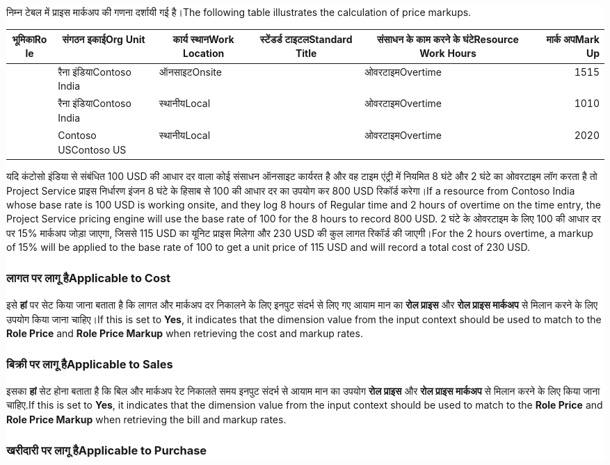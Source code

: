    <span data-ttu-id="cb9a6-137">निम्न टेबल में प्राइस मार्कअप की गणना दर्शायी गई है।</span><span class="sxs-lookup"><span data-stu-id="cb9a6-137">The following table illustrates the calculation of price markups.</span></span>
  
| <span data-ttu-id="cb9a6-138">भूमिका</span><span class="sxs-lookup"><span data-stu-id="cb9a6-138">Role</span></span>        | <span data-ttu-id="cb9a6-139">संगठन इकाई</span><span class="sxs-lookup"><span data-stu-id="cb9a6-139">Org Unit</span></span>    |<span data-ttu-id="cb9a6-140">कार्य स्थान</span><span class="sxs-lookup"><span data-stu-id="cb9a6-140">Work Location</span></span>      |<span data-ttu-id="cb9a6-141">स्टेंडर्ड टाइटल</span><span class="sxs-lookup"><span data-stu-id="cb9a6-141">Standard Title</span></span>      |<span data-ttu-id="cb9a6-142">संसाधन के काम करने के घंटे</span><span class="sxs-lookup"><span data-stu-id="cb9a6-142">Resource Work Hours</span></span>      |  <span data-ttu-id="cb9a6-143">मार्क अप</span><span class="sxs-lookup"><span data-stu-id="cb9a6-143">Mark Up</span></span>|
| ------------|-------------|-------------------|--------------------|-------------------------|--------:|
|             | <span data-ttu-id="cb9a6-144">रैना इंडिया</span><span class="sxs-lookup"><span data-stu-id="cb9a6-144">Contoso India</span></span>|<span data-ttu-id="cb9a6-145">ऑनसाइट</span><span class="sxs-lookup"><span data-stu-id="cb9a6-145">Onsite</span></span>            |                    |<span data-ttu-id="cb9a6-146">ओवरटाइम</span><span class="sxs-lookup"><span data-stu-id="cb9a6-146">Overtime</span></span>                 |<span data-ttu-id="cb9a6-147">15</span><span class="sxs-lookup"><span data-stu-id="cb9a6-147">15</span></span>     |
|             | <span data-ttu-id="cb9a6-148">रैना इंडिया</span><span class="sxs-lookup"><span data-stu-id="cb9a6-148">Contoso India</span></span>|<span data-ttu-id="cb9a6-149">स्थानीय</span><span class="sxs-lookup"><span data-stu-id="cb9a6-149">Local</span></span>             |                    |<span data-ttu-id="cb9a6-150">ओवरटाइम</span><span class="sxs-lookup"><span data-stu-id="cb9a6-150">Overtime</span></span>                 |<span data-ttu-id="cb9a6-151">10</span><span class="sxs-lookup"><span data-stu-id="cb9a6-151">10</span></span>     |
|             | <span data-ttu-id="cb9a6-152">Contoso US</span><span class="sxs-lookup"><span data-stu-id="cb9a6-152">Contoso US</span></span>   |<span data-ttu-id="cb9a6-153">स्थानीय</span><span class="sxs-lookup"><span data-stu-id="cb9a6-153">Local</span></span>             |                    |<span data-ttu-id="cb9a6-154">ओवरटाइम</span><span class="sxs-lookup"><span data-stu-id="cb9a6-154">Overtime</span></span>                 |<span data-ttu-id="cb9a6-155">20</span><span class="sxs-lookup"><span data-stu-id="cb9a6-155">20</span></span>     |


<span data-ttu-id="cb9a6-156">यदि कंटोसो इंडिया से संबंधित 100 USD की आधार दर वाला कोई संसाधन ऑनसाइट कार्यरत है और वह टाइम एंट्री में नियमित 8 घंटे और 2 घंटे का ओवरटाइम लॉग करता है तो Project Service प्राइस निर्धारण इंजन 8 घंटे के हिसाब से 100 की आधार दर का उपयोग कर 800 USD रिकॉर्ड करेगा।</span><span class="sxs-lookup"><span data-stu-id="cb9a6-156">If a resource from Contoso India whose base rate is 100 USD is working onsite, and they log 8 hours of Regular time and 2 hours of overtime on the time entry, the Project Service pricing engine will use the base rate of 100 for the 8 hours to record 800 USD.</span></span> <span data-ttu-id="cb9a6-157">2 घंटे के ओवरटाइम के लिए 100 की आधार दर पर 15% मार्कअप जोड़ा जाएगा, जिससे 115 USD का यूनिट प्राइस मिलेगा और 230 USD की कुल लागत रिकॉर्ड की जाएगी।</span><span class="sxs-lookup"><span data-stu-id="cb9a6-157">For the 2 hours overtime, a markup of 15% will be applied to the base rate of 100 to get a unit price of 115 USD and will record a total cost of 230 USD.</span></span>

### <a name="applicable-to-cost"></a><span data-ttu-id="cb9a6-158">लागत पर लागू है</span><span class="sxs-lookup"><span data-stu-id="cb9a6-158">Applicable to Cost</span></span> 
<span data-ttu-id="cb9a6-159">इसे **हां** पर सेट किया जाना बताता है कि लागत और मार्कअप दर निकालने के लिए इनपुट संदर्भ से लिए गए आयाम मान का **रोल प्राइस** और **रोल प्राइस मार्कअप** से मिलान करने के लिए उपयोग किया जाना चाहिए।</span><span class="sxs-lookup"><span data-stu-id="cb9a6-159">If this is set to **Yes**, it indicates that the dimension value from the input context should be used to match to the **Role Price** and **Role Price Markup** when retrieving the cost and markup rates.</span></span>

### <a name="applicable-to-sales"></a><span data-ttu-id="cb9a6-160">बिक्री पर लागू है</span><span class="sxs-lookup"><span data-stu-id="cb9a6-160">Applicable to Sales</span></span>
<span data-ttu-id="cb9a6-161">इसका **हां** सेट होना बताता है कि बिल और मार्कअप रेट निकालते समय इनपुट संदर्भ से आयाम मान का उपयोग **रोल प्राइस** और **रोल प्राइस मार्कअप** से मिलान करने के लिए किया जाना चाहिए.</span><span class="sxs-lookup"><span data-stu-id="cb9a6-161">If this is set to **Yes**, it indicates that the dimension value from the input context should be used to match to the **Role Price** and **Role Price Markup** when retrieving the bill and markup rates.</span></span>

### <a name="applicable-to-purchase"></a><span data-ttu-id="cb9a6-162">खरीदारी पर लागू है</span><span class="sxs-lookup"><span data-stu-id="cb9a6-162">Applicable to Purchase</span></span>